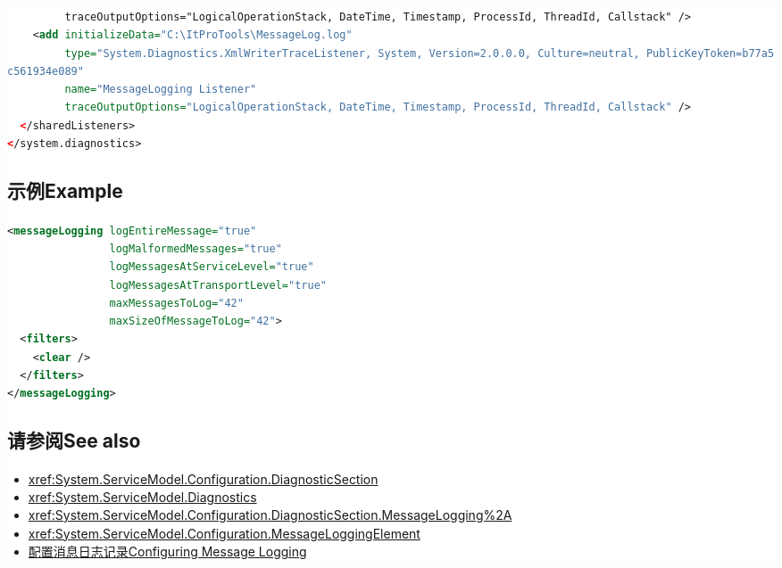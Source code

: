 ```xml  
         traceOutputOptions="LogicalOperationStack, DateTime, Timestamp, ProcessId, ThreadId, Callstack" />
    <add initializeData="C:\ItProTools\MessageLog.log"
         type="System.Diagnostics.XmlWriterTraceListener, System, Version=2.0.0.0, Culture=neutral, PublicKeyToken=b77a5c561934e089"
         name="MessageLogging Listener"
         traceOutputOptions="LogicalOperationStack, DateTime, Timestamp, ProcessId, ThreadId, Callstack" />
  </sharedListeners>
</system.diagnostics>
```  
  
## <a name="example"></a><span data-ttu-id="131ba-151">示例</span><span class="sxs-lookup"><span data-stu-id="131ba-151">Example</span></span>  
  
```xml  
<messageLogging logEntireMessage="true"
                logMalformedMessages="true"
                logMessagesAtServiceLevel="true"
                logMessagesAtTransportLevel="true"
                maxMessagesToLog="42"
                maxSizeOfMessageToLog="42">
  <filters>
    <clear />
  </filters>
</messageLogging>
```  
  
## <a name="see-also"></a><span data-ttu-id="131ba-152">请参阅</span><span class="sxs-lookup"><span data-stu-id="131ba-152">See also</span></span>

- <xref:System.ServiceModel.Configuration.DiagnosticSection>
- <xref:System.ServiceModel.Diagnostics>
- <xref:System.ServiceModel.Configuration.DiagnosticSection.MessageLogging%2A>
- <xref:System.ServiceModel.Configuration.MessageLoggingElement>
- [<span data-ttu-id="131ba-153">配置消息日志记录</span><span class="sxs-lookup"><span data-stu-id="131ba-153">Configuring Message Logging</span></span>](../../../wcf/diagnostics/configuring-message-logging.md)
